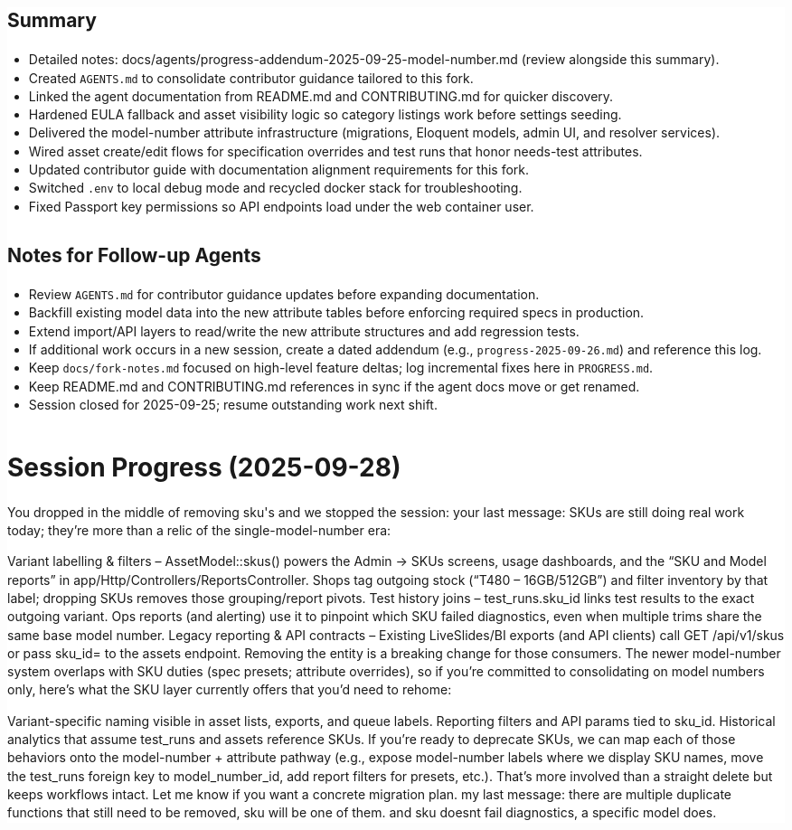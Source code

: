 ## Summary
- Detailed notes: docs/agents/progress-addendum-2025-09-25-model-number.md (review alongside this summary).
- Created `AGENTS.md` to consolidate contributor guidance tailored to this fork.
- Linked the agent documentation from README.md and CONTRIBUTING.md for quicker discovery.
- Hardened EULA fallback and asset visibility logic so category listings work before settings seeding.
- Delivered the model-number attribute infrastructure (migrations, Eloquent models, admin UI, and resolver services).
- Wired asset create/edit flows for specification overrides and test runs that honor needs-test attributes.
- Updated contributor guide with documentation alignment requirements for this fork.
- Switched `.env` to local debug mode and recycled docker stack for troubleshooting.
- Fixed Passport key permissions so API endpoints load under the web container user.

## Notes for Follow-up Agents
- Review `AGENTS.md` for contributor guidance updates before expanding documentation.
- Backfill existing model data into the new attribute tables before enforcing required specs in production.
- Extend import/API layers to read/write the new attribute structures and add regression tests.
- If additional work occurs in a new session, create a dated addendum (e.g., `progress-2025-09-26.md`) and reference this log.
- Keep `docs/fork-notes.md` focused on high-level feature deltas; log incremental fixes here in `PROGRESS.md`.
- Keep README.md and CONTRIBUTING.md references in sync if the agent docs move or get renamed.
- Session closed for 2025-09-25; resume outstanding work next shift.

# Session Progress (2025-09-28)
You dropped in the middle of removing sku's and we stopped the session:
your last message:
SKUs are still doing real work today; they’re more than a relic of the single-model-number era:

Variant labelling & filters – AssetModel::skus() powers the Admin → SKUs screens, usage dashboards, and the “SKU and Model reports” in app/Http/Controllers/ReportsController. Shops tag outgoing stock (“T480 – 16GB/512GB”) and filter inventory by that label; dropping SKUs removes those grouping/report pivots.
Test history joins – test_runs.sku_id links test results to the exact outgoing variant. Ops reports (and alerting) use it to pinpoint which SKU failed diagnostics, even when multiple trims share the same base model number.
Legacy reporting & API contracts – Existing LiveSlides/BI exports (and API clients) call GET /api/v1/skus or pass sku_id= to the assets endpoint. Removing the entity is a breaking change for those consumers.
The newer model-number system overlaps with SKU duties (spec presets; attribute overrides), so if you’re committed to consolidating on model numbers only, here’s what the SKU layer currently offers that you’d need to rehome:

Variant-specific naming visible in asset lists, exports, and queue labels.
Reporting filters and API params tied to sku_id.
Historical analytics that assume test_runs and assets reference SKUs.
If you’re ready to deprecate SKUs, we can map each of those behaviors onto the model-number + attribute pathway (e.g., expose model-number labels where we display SKU names, move the test_runs foreign key to model_number_id, add report filters for presets, etc.). That’s more involved than a straight delete but keeps workflows intact. Let me know if you want a concrete migration plan.
my last message:
there are multiple duplicate functions that still need to be removed, sku will be one of them. and sku doesnt fail diagnostics, a specific model does.



